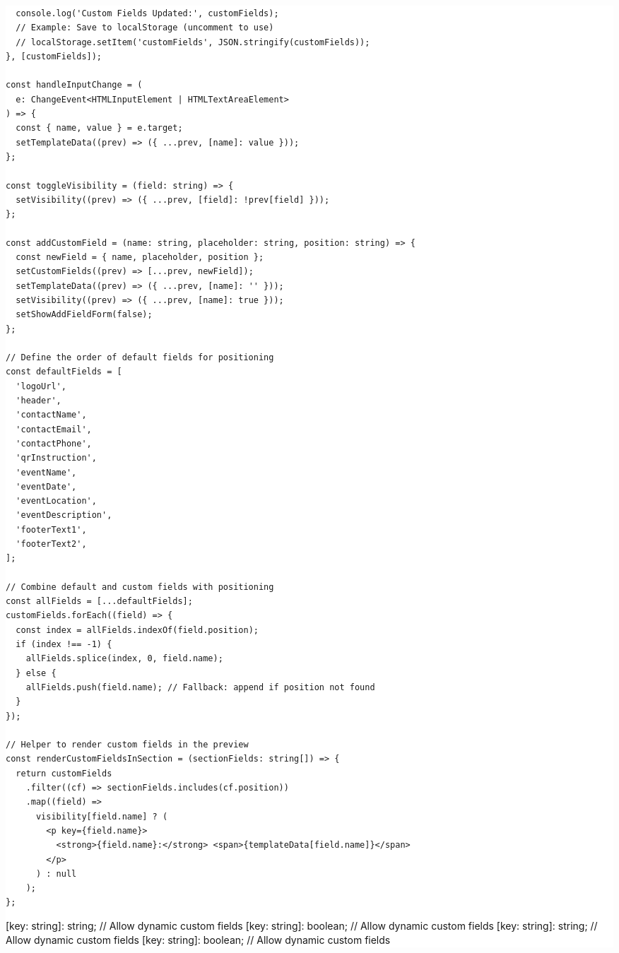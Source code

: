 ```tsx
  console.log('Custom Fields Updated:', customFields);
  // Example: Save to localStorage (uncomment to use)
  // localStorage.setItem('customFields', JSON.stringify(customFields));
}, [customFields]);

const handleInputChange = (
  e: ChangeEvent<HTMLInputElement | HTMLTextAreaElement>
) => {
  const { name, value } = e.target;
  setTemplateData((prev) => ({ ...prev, [name]: value }));
};

const toggleVisibility = (field: string) => {
  setVisibility((prev) => ({ ...prev, [field]: !prev[field] }));
};

const addCustomField = (name: string, placeholder: string, position: string) => {
  const newField = { name, placeholder, position };
  setCustomFields((prev) => [...prev, newField]);
  setTemplateData((prev) => ({ ...prev, [name]: '' }));
  setVisibility((prev) => ({ ...prev, [name]: true }));
  setShowAddFieldForm(false);
};

// Define the order of default fields for positioning
const defaultFields = [
  'logoUrl',
  'header',
  'contactName',
  'contactEmail',
  'contactPhone',
  'qrInstruction',
  'eventName',
  'eventDate',
  'eventLocation',
  'eventDescription',
  'footerText1',
  'footerText2',
];

// Combine default and custom fields with positioning
const allFields = [...defaultFields];
customFields.forEach((field) => {
  const index = allFields.indexOf(field.position);
  if (index !== -1) {
    allFields.splice(index, 0, field.name);
  } else {
    allFields.push(field.name); // Fallback: append if position not found
  }
});

// Helper to render custom fields in the preview
const renderCustomFieldsInSection = (sectionFields: string[]) => {
  return customFields
    .filter((cf) => sectionFields.includes(cf.position))
    .map((field) =>
      visibility[field.name] ? (
        <p key={field.name}>
          <strong>{field.name}:</strong> <span>{templateData[field.name]}</span>
        </p>
      ) : null
    );
};
```

  [key: string]: string; // Allow dynamic custom fields
  [key: string]: boolean; // Allow dynamic custom fields
[key: string]: string; // Allow dynamic custom fields
[key: string]: boolean; // Allow dynamic custom fields